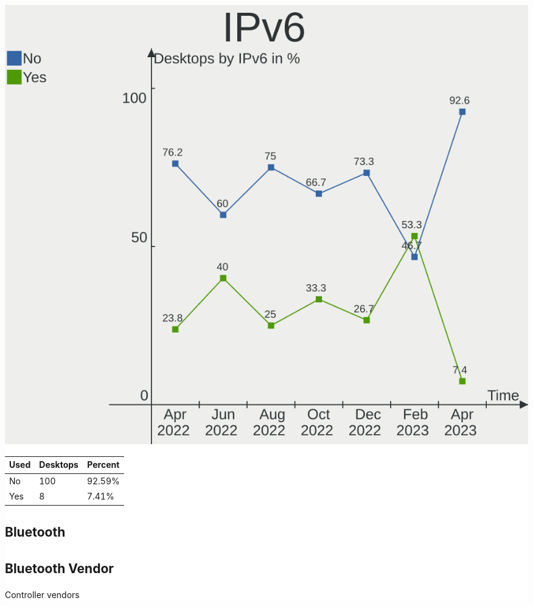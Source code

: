 ![IPv6](./images/line_chart/node_ipv6.svg)

| Used | Desktops | Percent |
|------|----------|---------|
| No   | 100      | 92.59%  |
| Yes  | 8        | 7.41%   |

Bluetooth
---------

Bluetooth Vendor
----------------

Controller vendors
